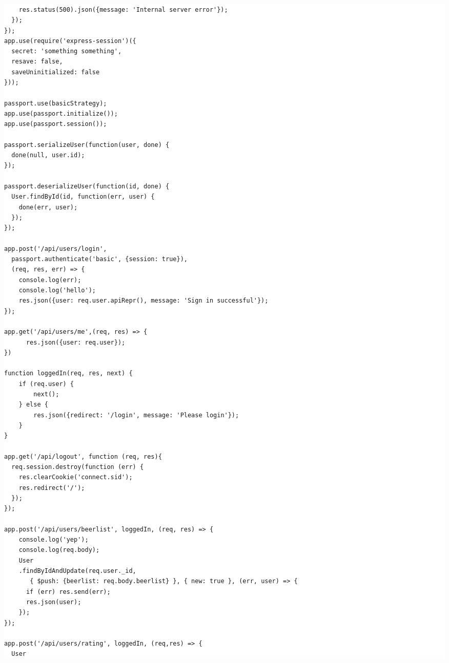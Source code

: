 ```
    res.status(500).json({message: 'Internal server error'});
  });
});
app.use(require('express-session')({
  secret: 'something something',
  resave: false,
  saveUninitialized: false
}));

passport.use(basicStrategy);
app.use(passport.initialize());
app.use(passport.session());

passport.serializeUser(function(user, done) {
  done(null, user.id);
});

passport.deserializeUser(function(id, done) {
  User.findById(id, function(err, user) {
    done(err, user);
  });
});

app.post('/api/users/login',
  passport.authenticate('basic', {session: true}),
  (req, res, err) => {
    console.log(err);
    console.log('hello');
    res.json({user: req.user.apiRepr(), message: 'Sign in successful'});
});

app.get('/api/users/me',(req, res) => {
      res.json({user: req.user});
})

function loggedIn(req, res, next) {
	if (req.user) {
		next();
	} else {
		res.json({redirect: '/login', message: 'Please login'});
	}
}

app.get('/api/logout', function (req, res){
  req.session.destroy(function (err) {
    res.clearCookie('connect.sid');
    res.redirect('/');
  });
});

app.post('/api/users/beerlist', loggedIn, (req, res) => {
    console.log('yep');
    console.log(req.body);
    User
    .findByIdAndUpdate(req.user._id,
       { $push: {beerlist: req.body.beerlist} }, { new: true }, (err, user) => {
      if (err) res.send(err);
      res.json(user);
    });
});

app.post('/api/users/rating', loggedIn, (req,res) => {
  User
```